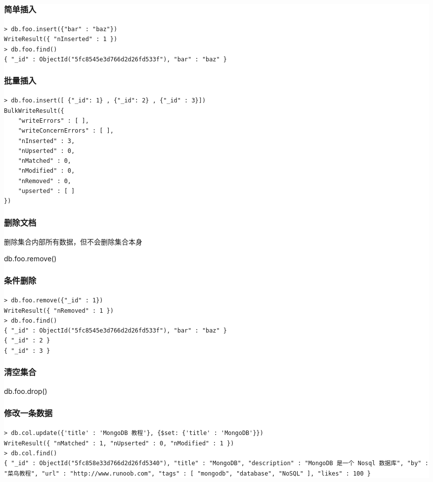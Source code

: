 ### 简单插入

```
> db.foo.insert({"bar" : "baz"})
WriteResult({ "nInserted" : 1 })
> db.foo.find()
{ "_id" : ObjectId("5fc8545e3d766d2d26fd533f"), "bar" : "baz" }

```

### 批量插入

```
> db.foo.insert([ {"_id": 1} , {"_id": 2} , {"_id" : 3}])
BulkWriteResult({
	"writeErrors" : [ ],
	"writeConcernErrors" : [ ],
	"nInserted" : 3,
	"nUpserted" : 0,
	"nMatched" : 0,
	"nModified" : 0,
	"nRemoved" : 0,
	"upserted" : [ ]
})

```

### 删除文档

删除集合内部所有数据，但不会删除集合本身

db.foo.remove()

### 条件删除

```
> db.foo.remove({"_id" : 1})
WriteResult({ "nRemoved" : 1 })
> db.foo.find()
{ "_id" : ObjectId("5fc8545e3d766d2d26fd533f"), "bar" : "baz" }
{ "_id" : 2 }
{ "_id" : 3 }

```

### 清空集合

db.foo.drop()

### 修改一条数据

```
> db.col.update({'title' : 'MongoDB 教程'}, {$set: {'title' : 'MongoDB'}})
WriteResult({ "nMatched" : 1, "nUpserted" : 0, "nModified" : 1 })
> db.col.find()
{ "_id" : ObjectId("5fc858e33d766d2d26fd5340"), "title" : "MongoDB", "description" : "MongoDB 是一个 Nosql 数据库", "by" : "菜鸟教程", "url" : "http://www.runoob.com", "tags" : [ "mongodb", "database", "NoSQL" ], "likes" : 100 }

```
